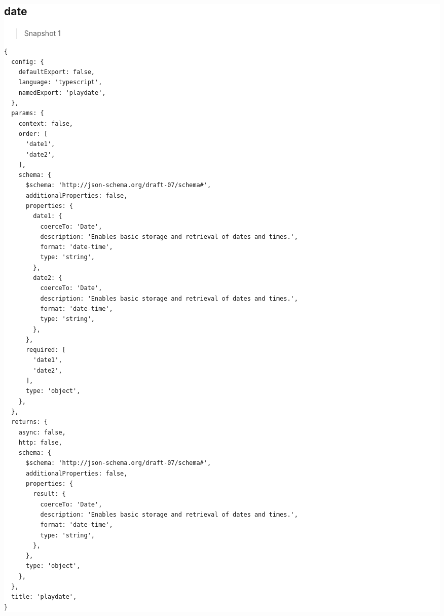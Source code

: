 ## date

> Snapshot 1

    {
      config: {
        defaultExport: false,
        language: 'typescript',
        namedExport: 'playdate',
      },
      params: {
        context: false,
        order: [
          'date1',
          'date2',
        ],
        schema: {
          $schema: 'http://json-schema.org/draft-07/schema#',
          additionalProperties: false,
          properties: {
            date1: {
              coerceTo: 'Date',
              description: 'Enables basic storage and retrieval of dates and times.',
              format: 'date-time',
              type: 'string',
            },
            date2: {
              coerceTo: 'Date',
              description: 'Enables basic storage and retrieval of dates and times.',
              format: 'date-time',
              type: 'string',
            },
          },
          required: [
            'date1',
            'date2',
          ],
          type: 'object',
        },
      },
      returns: {
        async: false,
        http: false,
        schema: {
          $schema: 'http://json-schema.org/draft-07/schema#',
          additionalProperties: false,
          properties: {
            result: {
              coerceTo: 'Date',
              description: 'Enables basic storage and retrieval of dates and times.',
              format: 'date-time',
              type: 'string',
            },
          },
          type: 'object',
        },
      },
      title: 'playdate',
    }
